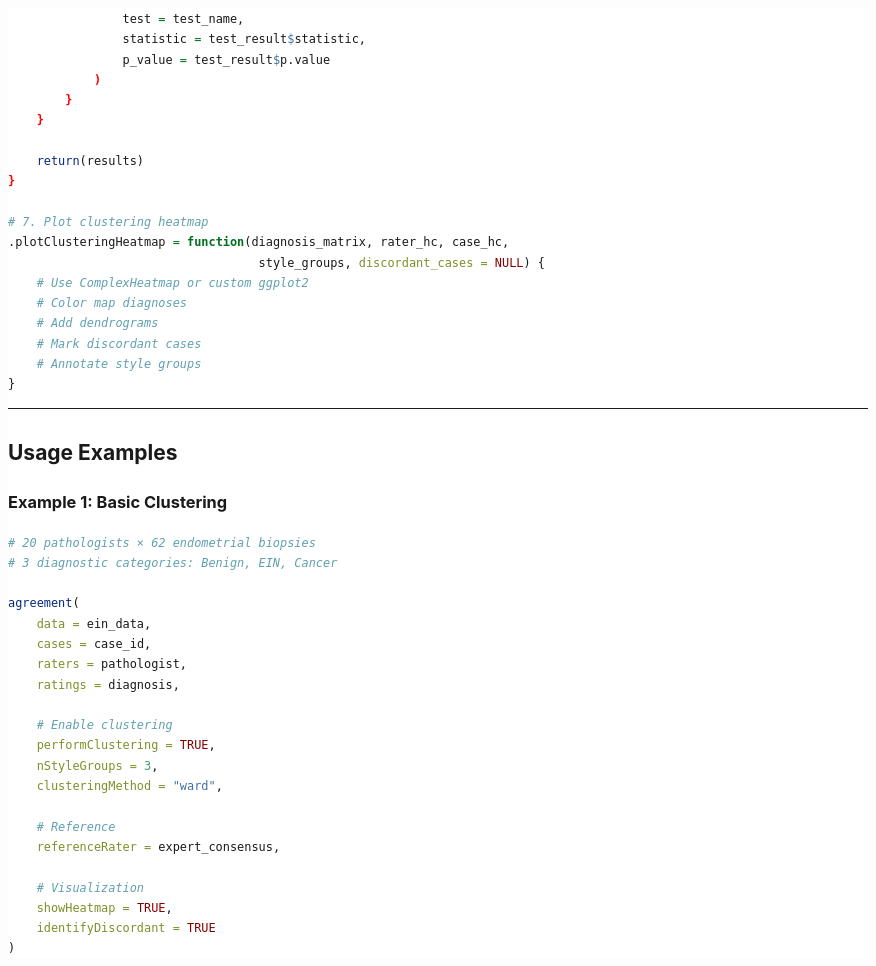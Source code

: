 ```r
                test = test_name,
                statistic = test_result$statistic,
                p_value = test_result$p.value
            )
        }
    }

    return(results)
}

# 7. Plot clustering heatmap
.plotClusteringHeatmap = function(diagnosis_matrix, rater_hc, case_hc,
                                   style_groups, discordant_cases = NULL) {
    # Use ComplexHeatmap or custom ggplot2
    # Color map diagnoses
    # Add dendrograms
    # Mark discordant cases
    # Annotate style groups
}
```

---

## Usage Examples

### Example 1: Basic Clustering

```r
# 20 pathologists × 62 endometrial biopsies
# 3 diagnostic categories: Benign, EIN, Cancer

agreement(
    data = ein_data,
    cases = case_id,
    raters = pathologist,
    ratings = diagnosis,

    # Enable clustering
    performClustering = TRUE,
    nStyleGroups = 3,
    clusteringMethod = "ward",

    # Reference
    referenceRater = expert_consensus,

    # Visualization
    showHeatmap = TRUE,
    identifyDiscordant = TRUE
)
```
